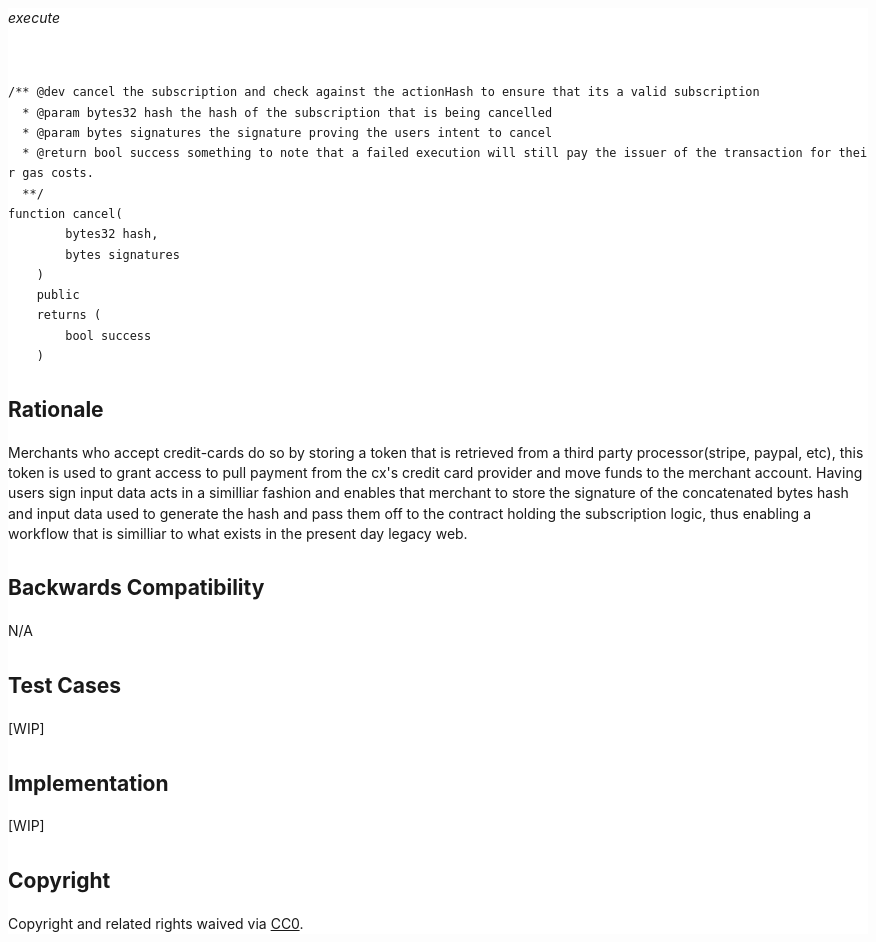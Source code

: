 ###### execute
```SOLIDITY

/** @dev cancel the subscription and check against the actionHash to ensure that its a valid subscription
  * @param bytes32 hash the hash of the subscription that is being cancelled
  * @param bytes signatures the signature proving the users intent to cancel
  * @return bool success something to note that a failed execution will still pay the issuer of the transaction for their gas costs.
  **/
function cancel(
        bytes32 hash,
        bytes signatures
    )
    public 
    returns (
        bool success
    )
```

## Rationale

Merchants who accept credit-cards do so by storing a token that is retrieved from a third party processor(stripe, paypal, etc), this token is used to grant access to pull payment from the cx's credit card provider and move funds to the merchant account. 
Having users sign input data acts in a similliar fashion and enables that merchant to store the signature of the concatenated bytes hash and input data used to generate the hash and pass them off to the contract holding the subscription logic, thus enabling a workflow that is similliar to what exists in the present day legacy web.

## Backwards Compatibility

N/A

## Test Cases

[WIP]

## Implementation

[WIP]

## Copyright
Copyright and related rights waived via [CC0](https://creativecommons.org/publicdomain/zero/1.0/).
